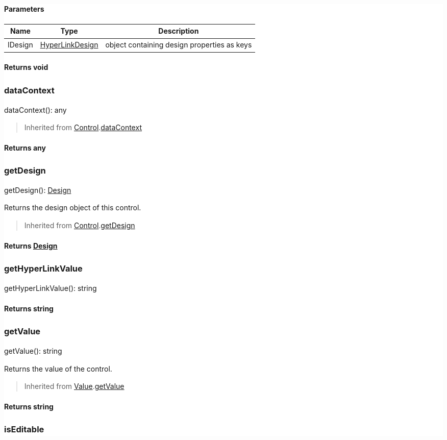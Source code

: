 
#### Parameters

| Name | Type | Description |
| ---- | ---- | ----------- |
| IDesign|[HyperLinkDesign](view-model-control-hyperlink-ihyperlink-ihyperlinkdesign.md)|object containing design properties as keys|

#### Returns void

### dataContext


dataContext(): any



> Inherited from [Control](view-model-control-basecontrol-icontrol-icontrol.md).[dataContext](view-model-control-basecontrol-icontrol-icontrol.md#datacontext)

#### Returns any

### getDesign


getDesign(): [Design](view-model-ipage-idesign.md)

Returns the design object of this control.

> Inherited from [Control](view-model-control-basecontrol-icontrol-icontrol.md).[getDesign](view-model-control-basecontrol-icontrol-icontrol.md#getdesign)

#### Returns [Design](view-model-ipage-idesign.md)



### getHyperLinkValue


getHyperLinkValue(): string



#### Returns string

### getValue


getValue(): string

Returns the value of the control.

> Inherited from [Value](view-model-control-value-ivalue-ivalue.md).[getValue](view-model-control-value-ivalue-ivalue.md#getvalue)

#### Returns string



### isEditable
